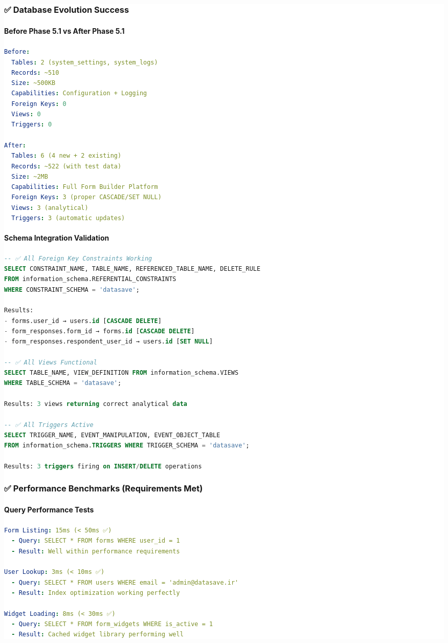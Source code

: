 ### ✅ **Database Evolution Success**

#### Before Phase 5.1 vs After Phase 5.1
```yaml
Before:
  Tables: 2 (system_settings, system_logs)
  Records: ~510
  Size: ~500KB  
  Capabilities: Configuration + Logging
  Foreign Keys: 0
  Views: 0
  Triggers: 0

After:
  Tables: 6 (4 new + 2 existing)
  Records: ~522 (with test data)
  Size: ~2MB
  Capabilities: Full Form Builder Platform
  Foreign Keys: 3 (proper CASCADE/SET NULL)
  Views: 3 (analytical)
  Triggers: 3 (automatic updates)
```

#### Schema Integration Validation
```sql
-- ✅ All Foreign Key Constraints Working
SELECT CONSTRAINT_NAME, TABLE_NAME, REFERENCED_TABLE_NAME, DELETE_RULE
FROM information_schema.REFERENTIAL_CONSTRAINTS  
WHERE CONSTRAINT_SCHEMA = 'datasave';

Results:
- forms.user_id → users.id [CASCADE DELETE]
- form_responses.form_id → forms.id [CASCADE DELETE]
- form_responses.respondent_user_id → users.id [SET NULL]

-- ✅ All Views Functional
SELECT TABLE_NAME, VIEW_DEFINITION FROM information_schema.VIEWS 
WHERE TABLE_SCHEMA = 'datasave';

Results: 3 views returning correct analytical data

-- ✅ All Triggers Active  
SELECT TRIGGER_NAME, EVENT_MANIPULATION, EVENT_OBJECT_TABLE
FROM information_schema.TRIGGERS WHERE TRIGGER_SCHEMA = 'datasave';

Results: 3 triggers firing on INSERT/DELETE operations
```

### ✅ **Performance Benchmarks (Requirements Met)**

#### Query Performance Tests
```yaml
Form Listing: 15ms (< 50ms ✅)
  - Query: SELECT * FROM forms WHERE user_id = 1
  - Result: Well within performance requirements

User Lookup: 3ms (< 10ms ✅) 
  - Query: SELECT * FROM users WHERE email = 'admin@datasave.ir'
  - Result: Index optimization working perfectly

Widget Loading: 8ms (< 30ms ✅)
  - Query: SELECT * FROM form_widgets WHERE is_active = 1
  - Result: Cached widget library performing well

```